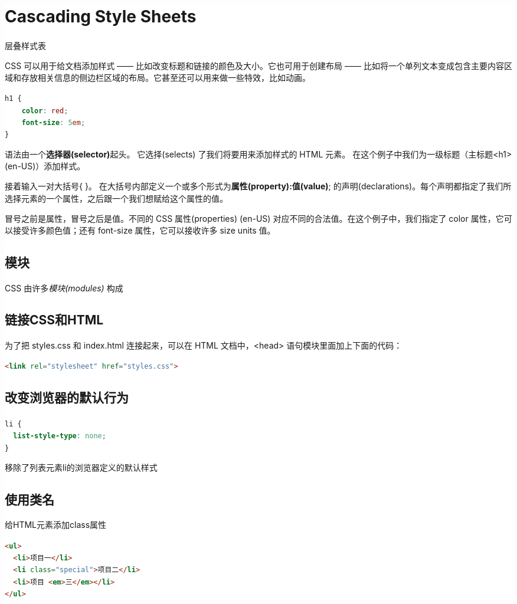 # Cascading Style Sheets

层叠样式表

CSS 可以用于给文档添加样式 —— 比如改变标题和链接的颜色及大小。它也可用于创建布局 —— 比如将一个单列文本变成包含主要内容区域和存放相关信息的侧边栏区域的布局。它甚至还可以用来做一些特效，比如动画。

```CSS
h1 {
    color: red;
    font-size: 5em;
}
```

语法由一个<strong>选择器(selector)</strong>起头。 它选择(selects) 了我们将要用来添加样式的 HTML 元素。 在这个例子中我们为一级标题（主标题&lt;h1&gt; (en-US)）添加样式。

接着输入一对大括号{ }。 在大括号内部定义一个或多个形式为<strong>属性(property):值(value)</strong>; 的声明(declarations)。每个声明都指定了我们所选择元素的一个属性，之后跟一个我们想赋给这个属性的值。

冒号之前是属性，冒号之后是值。不同的 CSS 属性(properties) (en-US) 对应不同的合法值。在这个例子中，我们指定了 color 属性，它可以接受许多颜色值；还有 font-size 属性，它可以接收许多 size units 值。

## 模块

CSS 由许多<em>模块(modules)</em> 构成

## 链接CSS和HTML

为了把 styles.css 和 index.html 连接起来，可以在 HTML 文档中，&lt;head&gt; 语句模块里面加上下面的代码：

```HTML
<link rel="stylesheet" href="styles.css">
```

## 改变浏览器的默认行为

```CSS
li {
  list-style-type: none;
}
```

移除了列表元素li的浏览器定义的默认样式

## 使用类名

给HTML元素添加class属性

```HTML
<ul>
  <li>项目一</li>
  <li class="special">项目二</li>
  <li>项目 <em>三</em></li>
</ul>
```
